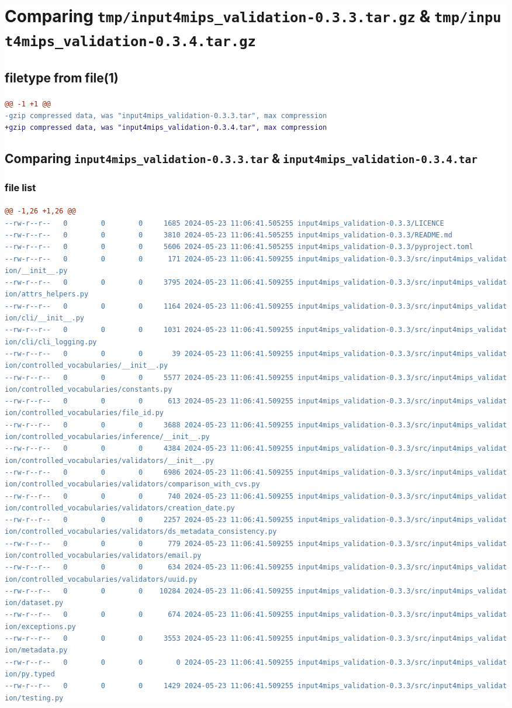 # Comparing `tmp/input4mips_validation-0.3.3.tar.gz` & `tmp/input4mips_validation-0.3.4.tar.gz`

## filetype from file(1)

```diff
@@ -1 +1 @@
-gzip compressed data, was "input4mips_validation-0.3.3.tar", max compression
+gzip compressed data, was "input4mips_validation-0.3.4.tar", max compression
```

## Comparing `input4mips_validation-0.3.3.tar` & `input4mips_validation-0.3.4.tar`

### file list

```diff
@@ -1,26 +1,26 @@
--rw-r--r--   0        0        0     1685 2024-05-23 11:06:41.505255 input4mips_validation-0.3.3/LICENCE
--rw-r--r--   0        0        0     3810 2024-05-23 11:06:41.505255 input4mips_validation-0.3.3/README.md
--rw-r--r--   0        0        0     5606 2024-05-23 11:06:41.505255 input4mips_validation-0.3.3/pyproject.toml
--rw-r--r--   0        0        0      171 2024-05-23 11:06:41.509255 input4mips_validation-0.3.3/src/input4mips_validation/__init__.py
--rw-r--r--   0        0        0     3795 2024-05-23 11:06:41.509255 input4mips_validation-0.3.3/src/input4mips_validation/attrs_helpers.py
--rw-r--r--   0        0        0     1164 2024-05-23 11:06:41.509255 input4mips_validation-0.3.3/src/input4mips_validation/cli/__init__.py
--rw-r--r--   0        0        0     1031 2024-05-23 11:06:41.509255 input4mips_validation-0.3.3/src/input4mips_validation/cli/cli_logging.py
--rw-r--r--   0        0        0       39 2024-05-23 11:06:41.509255 input4mips_validation-0.3.3/src/input4mips_validation/controlled_vocabularies/__init__.py
--rw-r--r--   0        0        0     5577 2024-05-23 11:06:41.509255 input4mips_validation-0.3.3/src/input4mips_validation/controlled_vocabularies/constants.py
--rw-r--r--   0        0        0      613 2024-05-23 11:06:41.509255 input4mips_validation-0.3.3/src/input4mips_validation/controlled_vocabularies/file_id.py
--rw-r--r--   0        0        0     3688 2024-05-23 11:06:41.509255 input4mips_validation-0.3.3/src/input4mips_validation/controlled_vocabularies/inference/__init__.py
--rw-r--r--   0        0        0     4384 2024-05-23 11:06:41.509255 input4mips_validation-0.3.3/src/input4mips_validation/controlled_vocabularies/validators/__init__.py
--rw-r--r--   0        0        0     6986 2024-05-23 11:06:41.509255 input4mips_validation-0.3.3/src/input4mips_validation/controlled_vocabularies/validators/comparison_with_cvs.py
--rw-r--r--   0        0        0      740 2024-05-23 11:06:41.509255 input4mips_validation-0.3.3/src/input4mips_validation/controlled_vocabularies/validators/creation_date.py
--rw-r--r--   0        0        0     2257 2024-05-23 11:06:41.509255 input4mips_validation-0.3.3/src/input4mips_validation/controlled_vocabularies/validators/ds_metadata_consistency.py
--rw-r--r--   0        0        0      779 2024-05-23 11:06:41.509255 input4mips_validation-0.3.3/src/input4mips_validation/controlled_vocabularies/validators/email.py
--rw-r--r--   0        0        0      634 2024-05-23 11:06:41.509255 input4mips_validation-0.3.3/src/input4mips_validation/controlled_vocabularies/validators/uuid.py
--rw-r--r--   0        0        0    10284 2024-05-23 11:06:41.509255 input4mips_validation-0.3.3/src/input4mips_validation/dataset.py
--rw-r--r--   0        0        0      674 2024-05-23 11:06:41.509255 input4mips_validation-0.3.3/src/input4mips_validation/exceptions.py
--rw-r--r--   0        0        0     3553 2024-05-23 11:06:41.509255 input4mips_validation-0.3.3/src/input4mips_validation/metadata.py
--rw-r--r--   0        0        0        0 2024-05-23 11:06:41.509255 input4mips_validation-0.3.3/src/input4mips_validation/py.typed
--rw-r--r--   0        0        0     1429 2024-05-23 11:06:41.509255 input4mips_validation-0.3.3/src/input4mips_validation/testing.py
```